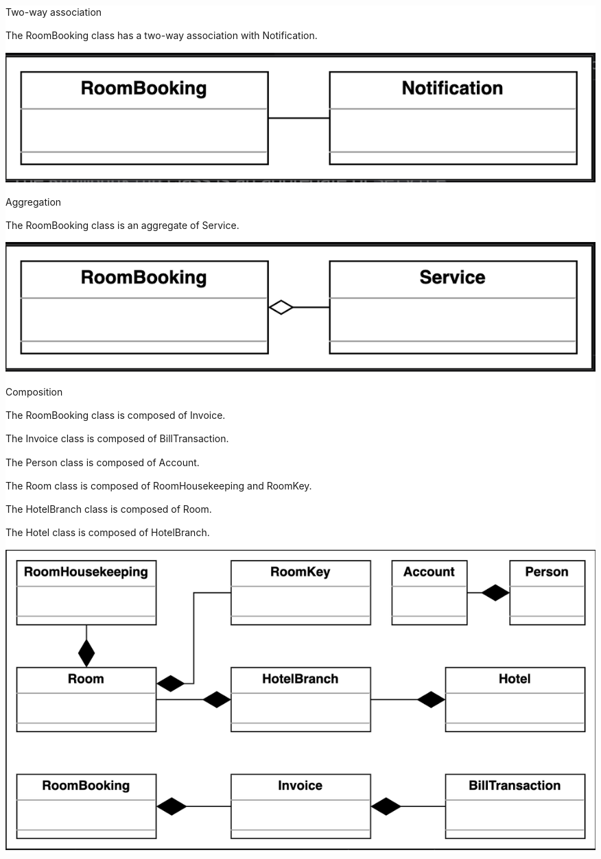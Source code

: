 Two-way association

The RoomBooking class has a two-way association with Notification.

![img_15.png](img_15.png)

Aggregation

The RoomBooking class is an aggregate of Service.

![img_16.png](img_16.png)

Composition

The RoomBooking class is composed of Invoice.

The Invoice class is composed of BillTransaction.

The Person class is composed of Account.

The Room class is composed of RoomHousekeeping and RoomKey.

The HotelBranch class is composed of Room.

The Hotel class is composed of HotelBranch.

![img_17.png](img_17.png)